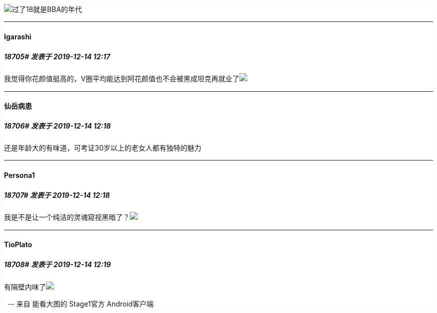 <img src="https://static.saraba1st.com/image/smiley/face2017/212.png" referrerpolicy="no-referrer">过了18就是BBA的年代







-----

####  Igarashi  
##### 18705#       发表于 2019-12-14 12:17




我觉得你花颜值挺高的，V圈平均能达到阿花颜值也不会被黑成坦克再就业了<img src="https://static.saraba1st.com/image/smiley/face2017/067.png" referrerpolicy="no-referrer">







-----

####  仙岳病患  
##### 18706#       发表于 2019-12-14 12:18




还是年龄大的有味道，可考证30岁以上的老女人都有独特的魅力







-----

####  Persona1  
##### 18707#       发表于 2019-12-14 12:18




我是不是让一个纯洁的灵魂窥视黑暗了？<img src="https://static.saraba1st.com/image/smiley/face2017/093.png" referrerpolicy="no-referrer">







-----

####  TioPlato  
##### 18708#       发表于 2019-12-14 12:19




有隔壁内味了<img src="https://static.saraba1st.com/image/smiley/face2017/067.png" referrerpolicy="no-referrer">

  -- 来自 能看大图的 Stage1官方 Android客户端
